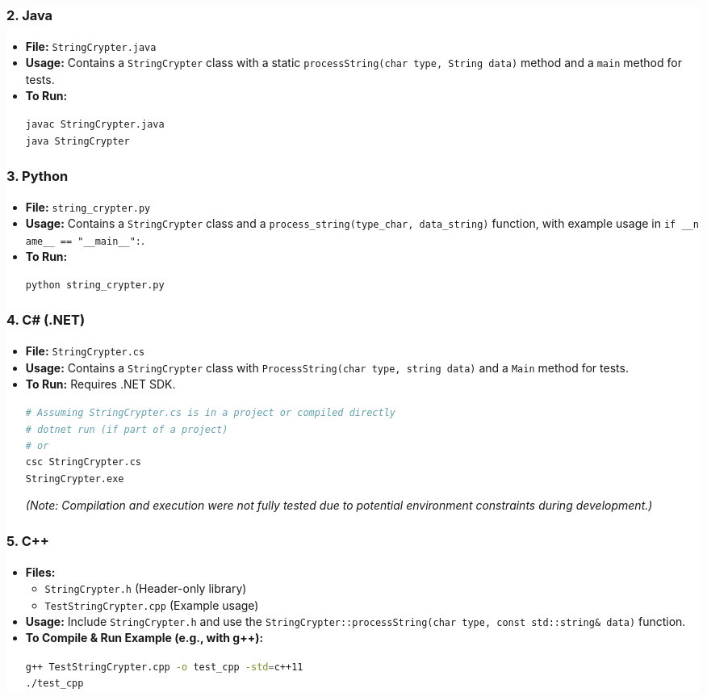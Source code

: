 ### 2. Java
-   **File:** `StringCrypter.java`
-   **Usage:** Contains a `StringCrypter` class with a static `processString(char type, String data)` method and a `main` method for tests.
-   **To Run:**
    ```bash
    javac StringCrypter.java
    java StringCrypter
    ```

### 3. Python
-   **File:** `string_crypter.py`
-   **Usage:** Contains a `StringCrypter` class and a `process_string(type_char, data_string)` function, with example usage in `if __name__ == "__main__":`.
-   **To Run:**
    ```bash
    python string_crypter.py
    ```

### 4. C# (.NET)
-   **File:** `StringCrypter.cs`
-   **Usage:** Contains a `StringCrypter` class with `ProcessString(char type, string data)` and a `Main` method for tests.
-   **To Run:** Requires .NET SDK.
    ```bash
    # Assuming StringCrypter.cs is in a project or compiled directly
    # dotnet run (if part of a project)
    # or
    csc StringCrypter.cs
    StringCrypter.exe
    ```
    *(Note: Compilation and execution were not fully tested due to potential environment constraints during development.)*

### 5. C++
-   **Files:**
    -   `StringCrypter.h` (Header-only library)
    -   `TestStringCrypter.cpp` (Example usage)
-   **Usage:** Include `StringCrypter.h` and use the `StringCrypter::processString(char type, const std::string& data)` function.
-   **To Compile & Run Example (e.g., with g++):**
    ```bash
    g++ TestStringCrypter.cpp -o test_cpp -std=c++11
    ./test_cpp
    ```
